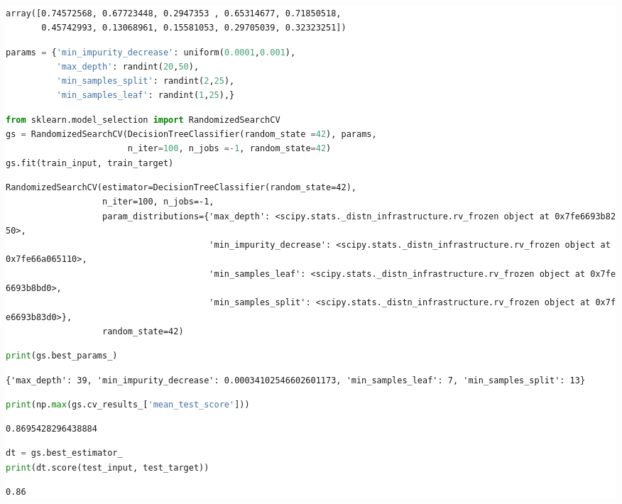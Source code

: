 


    array([0.74572568, 0.67723448, 0.2947353 , 0.65314677, 0.71850518,
           0.45742993, 0.13068961, 0.15581053, 0.29705039, 0.32323251])




```python
params = {'min_impurity_decrease': uniform(0.0001,0.001),
          'max_depth': randint(20,50),
          'min_samples_split': randint(2,25),
          'min_samples_leaf': randint(1,25),}
```


```python
from sklearn.model_selection import RandomizedSearchCV
gs = RandomizedSearchCV(DecisionTreeClassifier(random_state =42), params,
                        n_iter=100, n_jobs =-1, random_state=42)
gs.fit(train_input, train_target)
```




    RandomizedSearchCV(estimator=DecisionTreeClassifier(random_state=42),
                       n_iter=100, n_jobs=-1,
                       param_distributions={'max_depth': <scipy.stats._distn_infrastructure.rv_frozen object at 0x7fe6693b8250>,
                                            'min_impurity_decrease': <scipy.stats._distn_infrastructure.rv_frozen object at 0x7fe66a065110>,
                                            'min_samples_leaf': <scipy.stats._distn_infrastructure.rv_frozen object at 0x7fe6693b8bd0>,
                                            'min_samples_split': <scipy.stats._distn_infrastructure.rv_frozen object at 0x7fe6693b83d0>},
                       random_state=42)




```python
print(gs.best_params_)
```

    {'max_depth': 39, 'min_impurity_decrease': 0.00034102546602601173, 'min_samples_leaf': 7, 'min_samples_split': 13}
    


```python
print(np.max(gs.cv_results_['mean_test_score']))
```

    0.8695428296438884
    


```python
dt = gs.best_estimator_
print(dt.score(test_input, test_target))
```

    0.86
    
